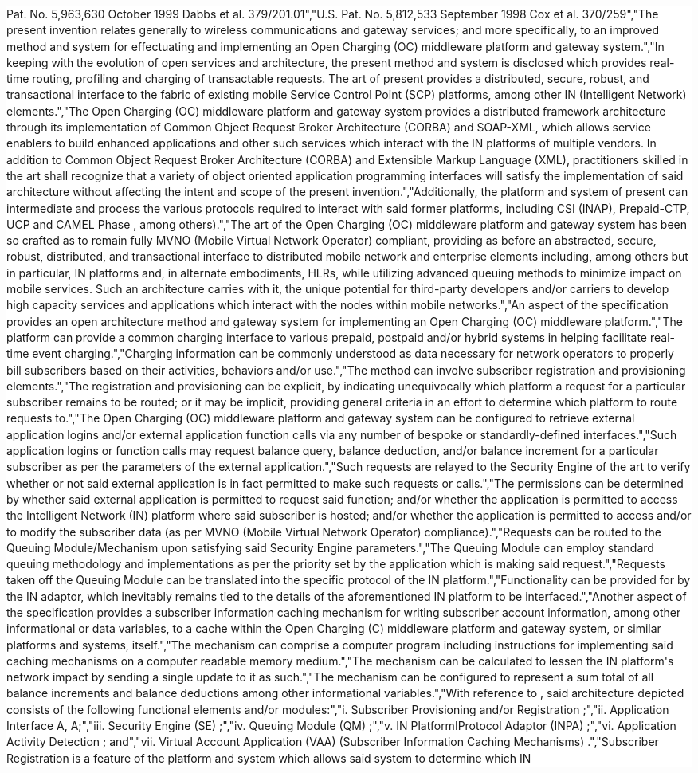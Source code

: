 Pat. No. 5,963,630 October 1999 Dabbs et al. 379\/201.01","U.S. Pat. No. 5,812,533 September 1998 Cox et al. 370\/259","The present invention relates generally to wireless communications and gateway services; and more specifically, to an improved method and system for effectuating and implementing an Open Charging (OC) middleware platform and gateway system.","In keeping with the evolution of open services and architecture, the present method and system is disclosed which provides real-time routing, profiling and charging of transactable requests. The art of present provides a distributed, secure, robust, and transactional interface to the fabric of existing mobile Service Control Point (SCP) platforms, among other IN (Intelligent Network) elements.","The Open Charging (OC) middleware platform and gateway system provides a distributed framework architecture through its implementation of Common Object Request Broker Architecture (CORBA) and SOAP-XML, which allows service enablers to build enhanced applications and other such services which interact with the IN platforms of multiple vendors. In addition to Common Object Request Broker Architecture (CORBA) and Extensible Markup Language (XML), practitioners skilled in the art shall recognize that a variety of object oriented application programming interfaces will satisfy the implementation of said architecture without affecting the intent and scope of the present invention.","Additionally, the platform and system of present can intermediate and process the various protocols required to interact with said former platforms, including CSI (INAP), Prepaid-CTP, UCP and CAMEL Phase , among others).","The art of the Open Charging (OC) middleware platform and gateway system has been so crafted as to remain fully MVNO (Mobile Virtual Network Operator) compliant, providing as before an abstracted, secure, robust, distributed, and transactional interface to distributed mobile network and enterprise elements including, among others but in particular, IN platforms and, in alternate embodiments, HLRs, while utilizing advanced queuing methods to minimize impact on mobile services. Such an architecture carries with it, the unique potential for third-party developers and\/or carriers to develop high capacity services and applications which interact with the nodes within mobile networks.","An aspect of the specification provides an open architecture method and gateway system for implementing an Open Charging (OC) middleware platform.","The platform can provide a common charging interface to various prepaid, postpaid and\/or hybrid systems in helping facilitate real-time event charging.","Charging information can be commonly understood as data necessary for network operators to properly bill subscribers based on their activities, behaviors and\/or use.","The method can involve subscriber registration and provisioning elements.","The registration and provisioning can be explicit, by indicating unequivocally which platform a request for a particular subscriber remains to be routed; or it may be implicit, providing general criteria in an effort to determine which platform to route requests to.","The Open Charging (OC) middleware platform and gateway system can be configured to retrieve external application logins and\/or external application function calls via any number of bespoke or standardly-defined interfaces.","Such application logins or function calls may request balance query, balance deduction, and\/or balance increment for a particular subscriber as per the parameters of the external application.","Such requests are relayed to the Security Engine of the art to verify whether or not said external application is in fact permitted to make such requests or calls.","The permissions can be determined by whether said external application is permitted to request said function; and\/or whether the application is permitted to access the Intelligent Network (IN) platform where said subscriber is hosted; and\/or whether the application is permitted to access and\/or to modify the subscriber data (as per MVNO (Mobile Virtual Network Operator) compliance).","Requests can be routed to the Queuing Module\/Mechanism upon satisfying said Security Engine parameters.","The Queuing Module can employ standard queuing methodology and implementations as per the priority set by the application which is making said request.","Requests taken off the Queuing Module can be translated into the specific protocol of the IN platform.","Functionality can be provided for by the IN adaptor, which inevitably remains tied to the details of the aforementioned IN platform to be interfaced.","Another aspect of the specification provides a subscriber information caching mechanism for writing subscriber account information, among other informational or data variables, to a cache within the Open Charging (C) middleware platform and gateway system, or similar platforms and systems, itself.","The mechanism can comprise a computer program including instructions for implementing said caching mechanisms on a computer readable memory medium.","The mechanism can be calculated to lessen the IN platform's network impact by sending a single update to it as such.","The mechanism can be configured to represent a sum total of all balance increments and balance deductions among other informational variables.","With reference to , said architecture depicted consists of the following functional elements and\/or modules:","i. Subscriber Provisioning and\/or Registration ;","ii. Application Interface A, A;","iii. Security Engine (SE) ;","iv. Queuing Module (QM) ;","v. IN PlatformIProtocol Adaptor (INPA) ;","vi. Application Activity Detection ; and","vii. Virtual Account Application (VAA) (Subscriber Information Caching Mechanisms) .","Subscriber Registration  is a feature of the platform and system  which allows said system  to determine which IN